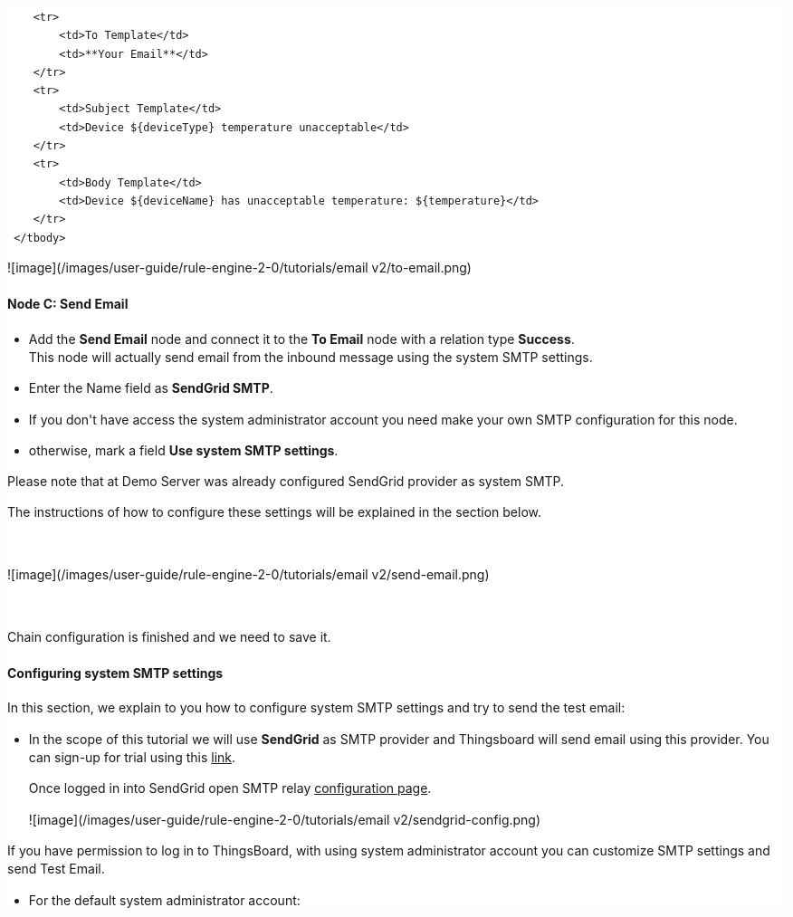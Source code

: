         <tr>
            <td>To Template</td>
            <td>**Your Email**</td>
        </tr>
        <tr>
            <td>Subject Template</td>
            <td>Device ${deviceType} temperature unacceptable</td>
        </tr>
        <tr>
            <td>Body Template</td>
            <td>Device ${deviceName} has unacceptable temperature: ${temperature}</td>
        </tr>
     </tbody>
  </table>

![image](/images/user-guide/rule-engine-2-0/tutorials/email v2/to-email.png)

#### Node C: **Send Email**
- Add the **Send Email** node and connect it to the **To Email** node with a relation type **Success**. <br>
  This node will actually send email from the inbound message using the system SMTP settings.<br>

- Enter the Name field as **SendGrid SMTP**.

- If you don't have access the system administrator account you need make your own SMTP configuration for this node.

- otherwise, mark a field **Use system SMTP settings**.


 Please note that at Demo Server was already configured SendGrid provider as system SMTP. <br>

The instructions of how to configure these settings will be explained in the section below.

<br>

![image](/images/user-guide/rule-engine-2-0/tutorials/email v2/send-email.png)

<br>

Chain configuration is finished and we need to save it.

#### Configuring  system SMTP settings

In this section, we explain to you how  to configure system SMTP settings and try to send the test email:

- In the scope of this tutorial we will use **SendGrid** as SMTP provider and Thingsboard will send email using this provider. You can sign-up for trial using this [link](https://app.sendgrid.com/signup).

  Once logged in into SendGrid open SMTP relay [configuration page](https://app.sendgrid.com/guide/integrate/langs/smtp).

  ![image](/images/user-guide/rule-engine-2-0/tutorials/email v2/sendgrid-config.png)

If you have permission to log in to ThingsBoard, with using system administrator account you can customize SMTP settings and send Test Email.
 - For the default system administrator account:
